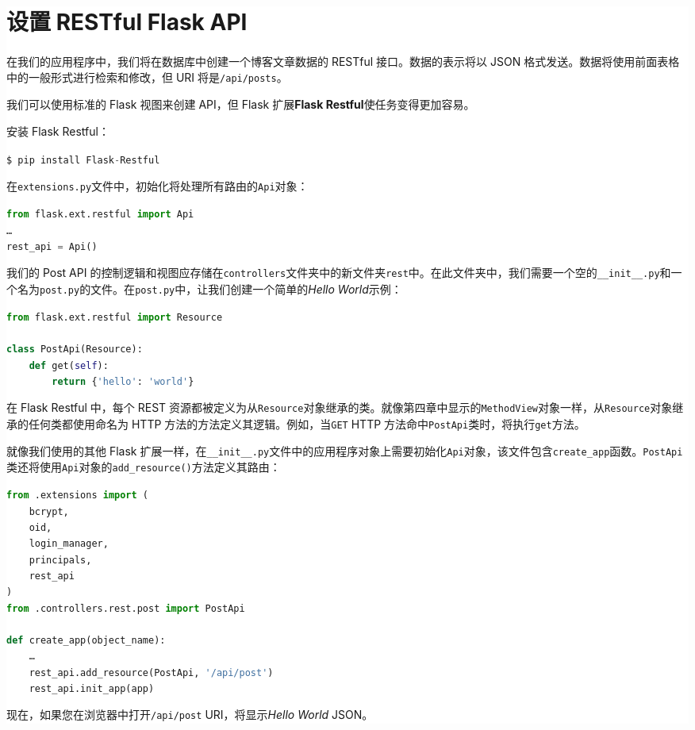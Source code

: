 # 设置 RESTful Flask API

在我们的应用程序中，我们将在数据库中创建一个博客文章数据的 RESTful 接口。数据的表示将以 JSON 格式发送。数据将使用前面表格中的一般形式进行检索和修改，但 URI 将是`/api/posts`。

我们可以使用标准的 Flask 视图来创建 API，但 Flask 扩展**Flask Restful**使任务变得更加容易。

安装 Flask Restful：

```py
$ pip install Flask-Restful

```

在`extensions.py`文件中，初始化将处理所有路由的`Api`对象：

```py
from flask.ext.restful import Api
…
rest_api = Api()
```

我们的 Post API 的控制逻辑和视图应存储在`controllers`文件夹中的新文件夹`rest`中。在此文件夹中，我们需要一个空的`__init__.py`和一个名为`post.py`的文件。在`post.py`中，让我们创建一个简单的*Hello World*示例： 

```py
from flask.ext.restful import Resource

class PostApi(Resource):
    def get(self):
        return {'hello': 'world'}
```

在 Flask Restful 中，每个 REST 资源都被定义为从`Resource`对象继承的类。就像第四章中显示的`MethodView`对象一样，从`Resource`对象继承的任何类都使用命名为 HTTP 方法的方法定义其逻辑。例如，当`GET` HTTP 方法命中`PostApi`类时，将执行`get`方法。

就像我们使用的其他 Flask 扩展一样，在`__init__.py`文件中的应用程序对象上需要初始化`Api`对象，该文件包含`create_app`函数。`PostApi`类还将使用`Api`对象的`add_resource()`方法定义其路由：

```py
from .extensions import (
    bcrypt,
    oid,
    login_manager,
    principals,
    rest_api
)
from .controllers.rest.post import PostApi

def create_app(object_name):
    …
    rest_api.add_resource(PostApi, '/api/post')
    rest_api.init_app(app)
```

现在，如果您在浏览器中打开`/api/post` URI，将显示*Hello World* JSON。
